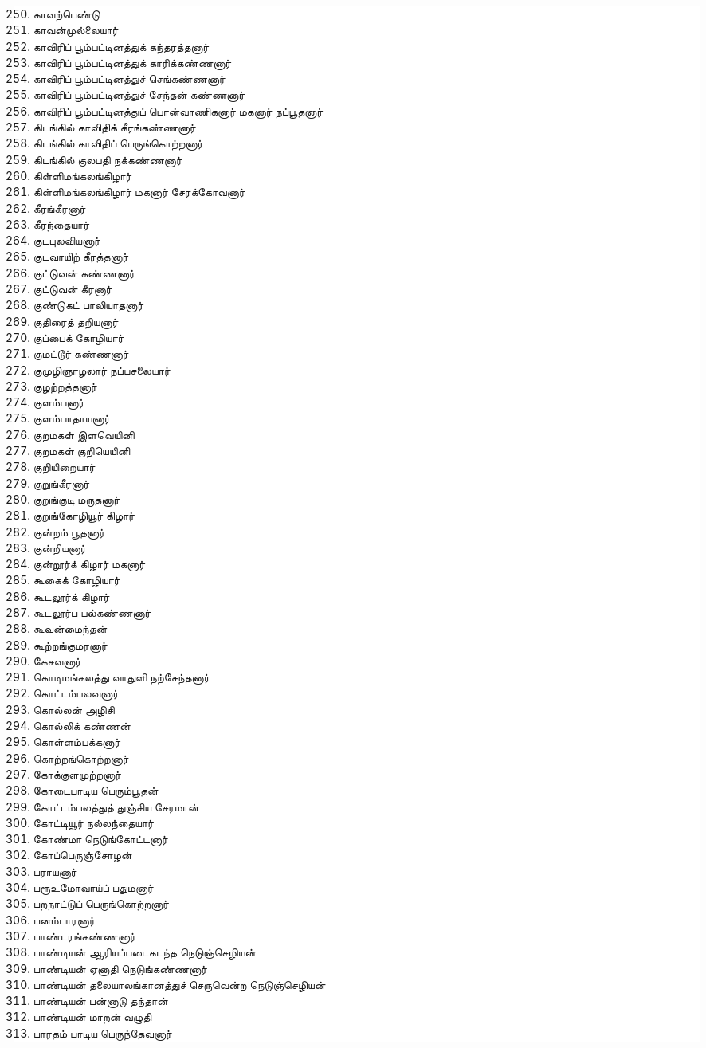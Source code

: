 250. காவற்பெண்டு
251. காவன்முல்லையார்
252. காவிரிப் பூம்பட்டினத்துக் கந்தரத்தனார்
253. காவிரிப் பூம்பட்டினத்துக் காரிக்கண்ணனார்
254. காவிரிப் பூம்பட்டினத்துச் செங்கண்ணனார்
255. காவிரிப் பூம்பட்டினத்துச் சேந்தன் கண்ணனார்
256. காவிரிப் பூம்பட்டினத்துப் பொன்வாணிகனார் மகனார் நப்பூதனார்
257. கிடங்கில் காவிதிக் கீரங்கண்ணனார்
258. கிடங்கி்ல் காவிதிப் பெருங்கொற்றனார்
259. கிடங்கில் குலபதி நக்கண்ணனார்
260. கிள்ளிமங்கலங்கிழார்
261. கிள்ளிமங்கலங்கிழார் மகனார் சேரக்கோவனார்
262. கீரங்கீரனார்
263. கீரந்தையார்
264. குடபுலவியனார்
265. குடவாயிற் கீரத்தனார்
266. குட்டுவன் கண்ணனார்
267. குட்டுவன் கீரனார்
268. குண்டுகட் பாலியாதனார்
269. குதிரைத் தறியனார்
270. குப்பைக் கோழியார்
271. குமட்டூர் கண்ணனார்
272. குமுழிஞாழலார் நப்பசலையார்
273. குழற்றத்தனார்
274. குளம்பனார்
275. குளம்பாதாயனார்
276. குறமகள் இளவெயினி
277. குறமகள் குறியெயினி
278. குறியிறையார்
279. குறுங்கீரனார்
280. குறுங்குடி மருதனார்
281. குறுங்கோழியூர் கிழார்
282. குன்றம் பூதனார்
283. குன்றியனார்
284. குன்றூர்க் கிழார் மகனார்
285. கூகைக் கோழியார்
286. கூடலூர்க் கிழார்
287. கூடலூர்ப பல்கண்ணனார்
288. கூவன்மைந்தன்
289. கூற்றங்குமரனார்
290. கேசவனார்
291. கொடிமங்கலத்து வாதுளி நற்சேந்தனார்
292. கொட்டம்பலவனார்
293. கொல்லன் அழிசி
294. கொல்லிக் கண்ணன்
295. கொள்ளம்பக்கனார்
296. கொற்றங்கொற்றனார்
297. கோக்குளமுற்றனார்
298. கோடைபாடிய பெரும்பூதன்
299. கோட்டம்பலத்துத் துஞ்சிய சேரமான்
300. கோட்டியூர் நல்லந்தையார்
301. கோண்மா நெடுங்கோட்டனார்
302. கோப்பெருஞ்சோழன்
303. பராயனார்
304. பரூஉமோவாய்ப் பதுமனார்
305. பறநாட்டுப் பெருங்கொற்றனார்
306. பனம்பாரனார்
307. பாண்டரங்கண்ணனார்
308. பாண்டியன் ஆரியப்படைகடந்த நெடுஞ்செழியன்
309. பாண்டியன் ஏனாதி நெடுங்கண்ணனார்
310. பாண்டியன் தலையாலங்கானத்துச் செருவென்ற நெடுஞ்செழியன்
311. பாண்டியன் பன்னாடு தந்தான்
312. பாண்டியன் மாறன் வழுதி
313. பாரதம் பாடிய பெருந்தேவனார்